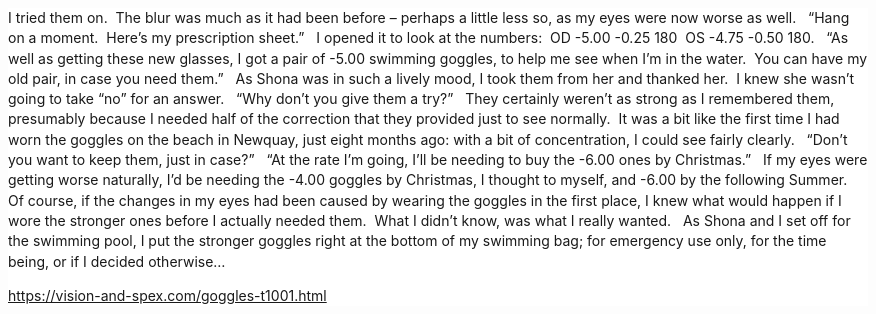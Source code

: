 I tried them on.  The blur was much as it had been before – perhaps a little less so, as my eyes were now worse as well.
 
“Hang on a moment.  Here’s my prescription sheet.”
 
I opened it to look at the numbers:  OD -5.00 -0.25 180  OS -4.75 -0.50 180.
 
“As well as getting these new glasses, I got a pair of -5.00 swimming goggles, to help me see when I’m in the water.  You can have my old pair, in case you need them.”
 
As Shona was in such a lively mood, I took them from her and thanked her.  I knew she wasn’t going to take “no” for an answer.
 
“Why don’t you give them a try?”
 
They certainly weren’t as strong as I remembered them, presumably because I needed half of the correction that they provided just to see normally.  It was a bit like the first time I had worn the goggles on the beach in Newquay, just eight months ago: with a bit of concentration, I could see fairly clearly.
 
“Don’t you want to keep them, just in case?”
 
“At the rate I’m going, I’ll be needing to buy the -6.00 ones by Christmas.”
 
If my eyes were getting worse naturally, I’d be needing the -4.00 goggles by Christmas, I thought to myself, and -6.00 by the following Summer.  Of course, if the changes in my eyes had been caused by wearing the goggles in the first place, I knew what would happen if I wore the stronger ones before I actually needed them.  What I didn’t know, was what I really wanted.
 
As Shona and I set off for the swimming pool, I put the stronger goggles right at the bottom of my swimming bag; for emergency use only, for the time being, or if I decided otherwise…

https://vision-and-spex.com/goggles-t1001.html